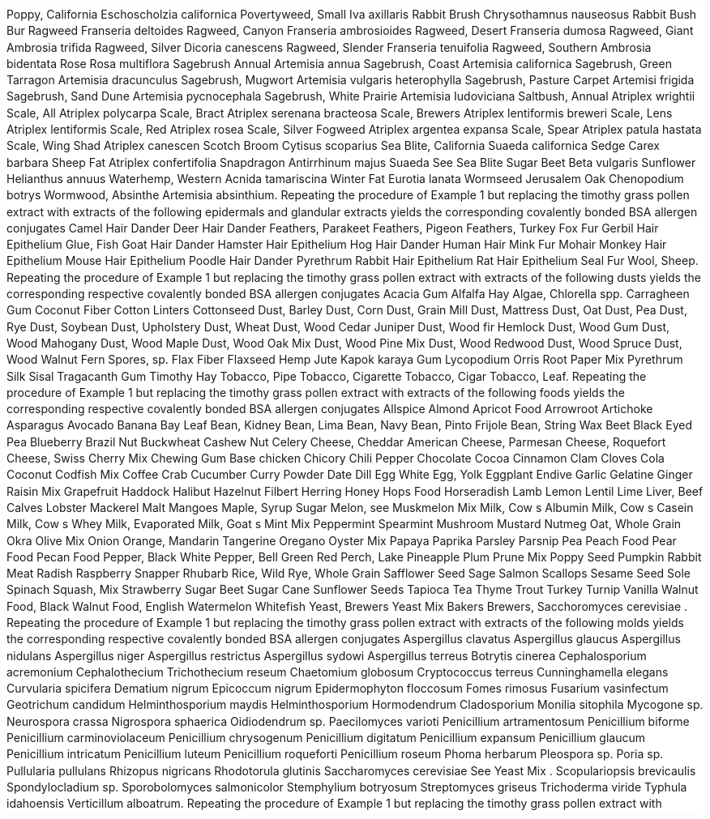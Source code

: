 Poppy, California Eschoscholzia californica Povertyweed, Small Iva axillaris Rabbit Brush Chrysothamnus nauseosus Rabbit Bush Bur Ragweed Franseria deltoides Ragweed, Canyon Franseria ambrosioides Ragweed, Desert Franseria dumosa Ragweed, Giant Ambrosia trifida Ragweed, Silver Dicoria canescens Ragweed, Slender Franseria tenuifolia Ragweed, Southern Ambrosia bidentata Rose Rosa multiflora Sagebrush Annual Artemisia annua Sagebrush, Coast Artemisia californica Sagebrush, Green Tarragon Artemisia dracunculus Sagebrush, Mugwort Artemisia vulgaris heterophylla Sagebrush, Pasture Carpet Artemisi frigida Sagebrush, Sand Dune Artemisia pycnocephala Sagebrush, White Prairie Artemisia Iudoviciana Saltbush, Annual Atriplex wrightii Scale, All Atriplex polycarpa Scale, Bract Atriplex serenana bracteosa Scale, Brewers Atriplex lentiformis breweri Scale, Lens Atriplex lentiformis Scale, Red Atriplex rosea Scale, Silver Fogweed Atriplex argentea expansa Scale, Spear Atriplex patula hastata Scale, Wing Shad Atriplex canescen Scotch Broom Cytisus scoparius Sea Blite, California Suaeda californica Sedge Carex barbara Sheep Fat Atriplex confertifolia Snapdragon Antirrhinum majus Suaeda See Sea Blite Sugar Beet Beta vulgaris Sunflower Helianthus annuus Waterhemp, Western Acnida tamariscina Winter Fat Eurotia lanata Wormseed Jerusalem Oak Chenopodium botrys Wormwood, Absinthe Artemisia absinthium. Repeating the procedure of Example 1 but replacing the timothy grass pollen extract with extracts of the following epidermals and glandular extracts yields the corresponding covalently bonded BSA allergen conjugates Camel Hair Dander Deer Hair Dander Feathers, Parakeet Feathers, Pigeon Feathers, Turkey Fox Fur Gerbil Hair Epithelium Glue, Fish Goat Hair Dander Hamster Hair Epithelium Hog Hair Dander Human Hair Mink Fur Mohair Monkey Hair Epithelium Mouse Hair Epithelium Poodle Hair Dander Pyrethrum Rabbit Hair Epithelium Rat Hair Epithelium Seal Fur Wool, Sheep. Repeating the procedure of Example 1 but replacing the timothy grass pollen extract with extracts of the following dusts yields the corresponding respective covalently bonded BSA allergen conjugates Acacia Gum Alfalfa Hay Algae, Chlorella spp. Carragheen Gum Coconut Fiber Cotton Linters Cottonseed Dust, Barley Dust, Corn Dust, Grain Mill Dust, Mattress Dust, Oat Dust, Pea Dust, Rye Dust, Soybean Dust, Upholstery Dust, Wheat Dust, Wood Cedar Juniper Dust, Wood fir Hemlock Dust, Wood Gum Dust, Wood Mahogany Dust, Wood Maple Dust, Wood Oak Mix Dust, Wood Pine Mix Dust, Wood Redwood Dust, Wood Spruce Dust, Wood Walnut Fern Spores, sp. Flax Fiber Flaxseed Hemp Jute Kapok karaya Gum Lycopodium Orris Root Paper Mix Pyrethrum Silk Sisal Tragacanth Gum Timothy Hay Tobacco, Pipe Tobacco, Cigarette Tobacco, Cigar Tobacco, Leaf. Repeating the procedure of Example 1 but replacing the timothy grass pollen extract with extracts of the following foods yields the corresponding respective covalently bonded BSA allergen conjugates Allspice Almond Apricot Food Arrowroot Artichoke Asparagus Avocado Banana Bay Leaf Bean, Kidney Bean, Lima Bean, Navy Bean, Pinto Frijole Bean, String Wax Beet Black Eyed Pea Blueberry Brazil Nut Buckwheat Cashew Nut Celery Cheese, Cheddar American Cheese, Parmesan Cheese, Roquefort Cheese, Swiss Cherry Mix Chewing Gum Base chicken Chicory Chili Pepper Chocolate Cocoa Cinnamon Clam Cloves Cola Coconut Codfish Mix Coffee Crab Cucumber Curry Powder Date Dill Egg White Egg, Yolk Eggplant Endive Garlic Gelatine Ginger Raisin Mix Grapefruit Haddock Halibut Hazelnut Filbert Herring Honey Hops Food Horseradish Lamb Lemon Lentil Lime Liver, Beef Calves Lobster Mackerel Malt Mangoes Maple, Syrup Sugar Melon, see Muskmelon Mix Milk, Cow s Albumin Milk, Cow s Casein Milk, Cow s Whey Milk, Evaporated Milk, Goat s Mint Mix Peppermint Spearmint Mushroom Mustard Nutmeg Oat, Whole Grain Okra Olive Mix Onion Orange, Mandarin Tangerine Oregano Oyster Mix Papaya Paprika Parsley Parsnip Pea Peach Food Pear Food Pecan Food Pepper, Black White Pepper, Bell Green Red Perch, Lake Pineapple Plum Prune Mix Poppy Seed Pumpkin Rabbit Meat Radish Raspberry Snapper Rhubarb Rice, Wild Rye, Whole Grain Safflower Seed Sage Salmon Scallops Sesame Seed Sole Spinach Squash, Mix Strawberry Sugar Beet Sugar Cane Sunflower Seeds Tapioca Tea Thyme Trout Turkey Turnip Vanilla Walnut Food, Black Walnut Food, English Watermelon Whitefish Yeast, Brewers Yeast Mix Bakers Brewers, Sacchoromyces cerevisiae . Repeating the procedure of Example 1 but replacing the timothy grass pollen extract with extracts of the following molds yields the corresponding respective covalently bonded BSA allergen conjugates Aspergillus clavatus Aspergillus glaucus Aspergillus nidulans Aspergillus niger Aspergillus restrictus Aspergillus sydowi Aspergillus terreus Botrytis cinerea Cephalosporium acremonium Cephalothecium Trichothecium reseum Chaetomium globosum Cryptococcus terreus Cunninghamella elegans Curvularia spicifera Dematium nigrum Epicoccum nigrum Epidermophyton floccosum Fomes rimosus Fusarium vasinfectum Geotrichum candidum Helminthosporium maydis Helminthosporium Hormodendrum Cladosporium Monilia sitophila Mycogone sp. Neurospora crassa Nigrospora sphaerica Oidiodendrum sp. Paecilomyces varioti Penicillium artramentosum Penicillium biforme Penicillium carminoviolaceum Penicillium chrysogenum Penicillium digitatum Penicillium expansum Penicillium glaucum Penicillium intricatum Penicillium luteum Penicillium roqueforti Penicillium roseum Phoma herbarum Pleospora sp. Poria sp. Pullularia pullulans Rhizopus nigricans Rhodotorula glutinis Saccharomyces cerevisiae See Yeast Mix . Scopulariopsis brevicaulis Spondylocladium sp. Sporobolomyces salmonicolor Stemphylium botryosum Streptomyces griseus Trichoderma viride Typhula idahoensis Verticillum alboatrum. Repeating the procedure of Example 1 but replacing the timothy grass pollen extract with